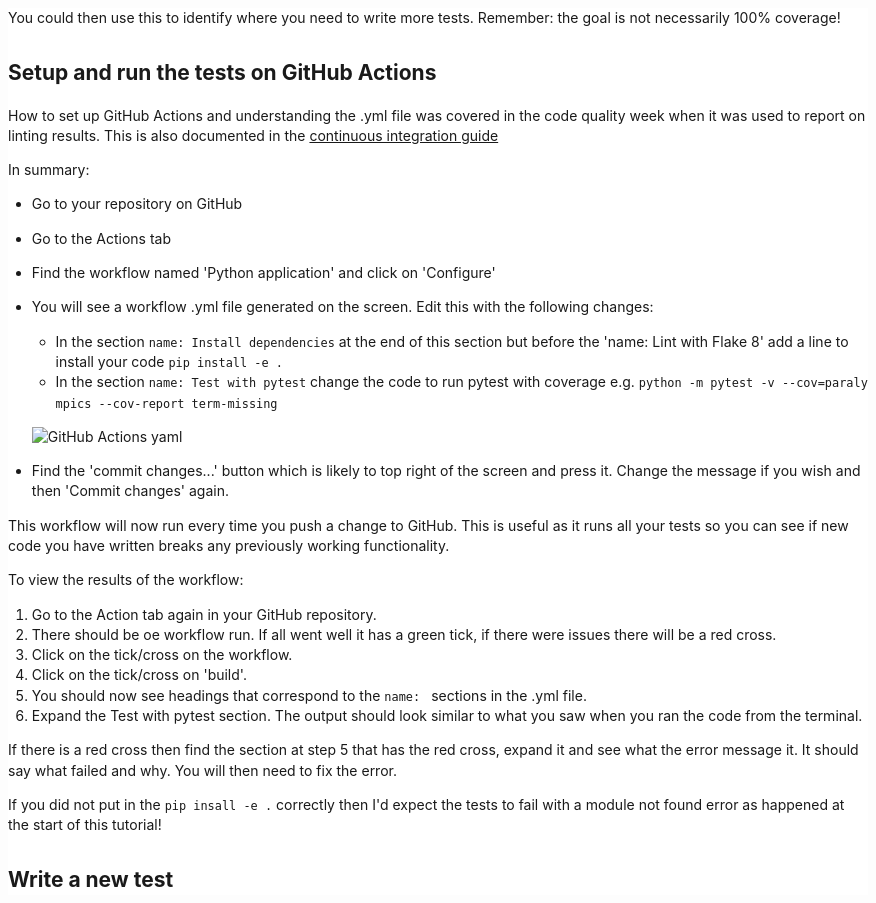You could then use this to identify where you need to write more tests. Remember: the goal is not necessarily 100%
coverage!

## Setup and run the tests on GitHub Actions

How to set up GitHub Actions and understanding the .yml file was covered in the code quality week when it was used to
report on linting results. This is also documented in
the [continuous integration guide](https://nicholsons.github.io/comp0034-5/guide/requirements.html)

In summary:

- Go to your repository on GitHub
- Go to the Actions tab
- Find the workflow named 'Python application' and click on 'Configure'
- You will see a workflow .yml file generated on the screen. Edit this with the following changes:

    - In the section `name: Install dependencies` at the end of this section but before the 'name: Lint with Flake 8'
      add a line to install your code `pip install -e .`
    - In the section `name: Test with pytest` change the code to run pytest with coverage
      e.g. `python -m pytest -v --cov=paralympics --cov-report term-missing `

  ![GitHub Actions yaml](../assets/img/gha-yaml.png)
- Find the 'commit changes...' button which is likely to top right of the screen and press it. Change the message if you
  wish and then 'Commit changes' again.

This workflow will now run every time you push a change to GitHub. This is useful as it runs all your tests so you can
see if new code you have written breaks any previously working functionality.

To view the results of the workflow:

1. Go to the Action tab again in your GitHub repository.
2. There should be oe workflow run. If all went well it has a green tick, if there were issues there will be a red
   cross.
3. Click on the tick/cross on the workflow.
4. Click on the tick/cross on 'build'.
5. You should now see headings that correspond to the `name: ` sections in the .yml file.
6. Expand the Test with pytest section. The output should look similar to what you saw when you ran the code from the
   terminal.

If there is a red cross then find the section at step 5 that has the red cross, expand it and see what the error message
it. It should say what failed and why. You will then need to fix the error.

If you did not put in the `pip insall -e .` correctly then I'd expect the tests to fail with a module not found error as
happened at the start of this tutorial!

## Write a new test
